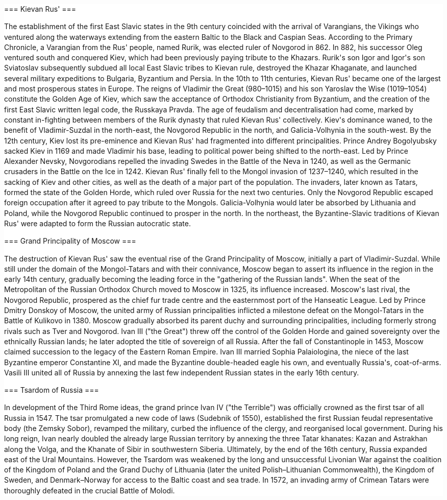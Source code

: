 
=== Kievan Rus' ===

The establishment of the first East Slavic states in the 9th century coincided with the arrival of Varangians, the Vikings who ventured along the waterways extending from the eastern Baltic to the Black and Caspian Seas. According to the Primary Chronicle, a Varangian from the Rus' people, named Rurik, was elected ruler of Novgorod in 862. In 882, his successor Oleg ventured south and conquered Kiev, which had been previously paying tribute to the Khazars. Rurik's son Igor and Igor's son Sviatoslav subsequently subdued all local East Slavic tribes to Kievan rule, destroyed the Khazar Khaganate, and launched several military expeditions to Bulgaria, Byzantium and Persia.
In the 10th to 11th centuries, Kievan Rus' became one of the largest and most prosperous states in Europe. The reigns of Vladimir the Great (980–1015) and his son Yaroslav the Wise (1019–1054) constitute the Golden Age of Kiev, which saw the acceptance of Orthodox Christianity from Byzantium, and the creation of the first East Slavic written legal code, the Russkaya Pravda. The age of feudalism and decentralisation had come, marked by constant in-fighting between members of the Rurik dynasty that ruled Kievan Rus' collectively. Kiev's dominance waned, to the benefit of Vladimir-Suzdal in the north-east, the Novgorod Republic in the north, and Galicia-Volhynia in the south-west. By the 12th century, Kiev lost its pre-eminence and Kievan Rus' had fragmented into different principalities. Prince Andrey Bogolyubsky sacked Kiev in 1169 and made Vladimir his base, leading to political power being shifted to the north-east.
Led by Prince Alexander Nevsky, Novgorodians repelled the invading Swedes in the Battle of the Neva in 1240, as well as the Germanic crusaders in the Battle on the Ice in 1242.
Kievan Rus' finally fell to the Mongol invasion of 1237–1240, which resulted in the sacking of Kiev and other cities, as well as the death of a major part of the population. The invaders, later known as Tatars, formed the state of the Golden Horde, which ruled over Russia for the next two centuries. Only the Novgorod Republic escaped foreign occupation after it agreed to pay tribute to the Mongols. Galicia-Volhynia would later be absorbed by Lithuania and Poland, while the Novgorod Republic continued to prosper in the north. In the northeast, the Byzantine-Slavic traditions of Kievan Rus' were adapted to form the Russian autocratic state.


=== Grand Principality of Moscow ===

The destruction of Kievan Rus' saw the eventual rise of the Grand Principality of Moscow, initially a part of Vladimir-Suzdal. While still under the domain of the Mongol-Tatars and with their connivance, Moscow began to assert its influence in the region in the early 14th century, gradually becoming the leading force in the "gathering of the Russian lands". When the seat of the Metropolitan of the Russian Orthodox Church moved to Moscow in 1325, its influence increased. Moscow's last rival, the Novgorod Republic, prospered as the chief fur trade centre and the easternmost port of the Hanseatic League.
Led by Prince Dmitry Donskoy of Moscow, the united army of Russian principalities inflicted a milestone defeat on the Mongol-Tatars in the Battle of Kulikovo in 1380. Moscow gradually absorbed its parent duchy and surrounding principalities, including formerly strong rivals such as Tver and Novgorod.
Ivan III ("the Great") threw off the control of the Golden Horde and gained sovereignty over the ethnically Russian lands; he later adopted the title of sovereign of all Russia. After the fall of Constantinople in 1453, Moscow claimed succession to the legacy of the Eastern Roman Empire. Ivan III married Sophia Palaiologina, the niece of the last Byzantine emperor Constantine XI, and made the Byzantine double-headed eagle his own, and eventually Russia's, coat-of-arms. Vasili III united all of Russia by annexing the last few independent Russian states in the early 16th century.


=== Tsardom of Russia ===

In development of the Third Rome ideas, the grand prince Ivan IV ("the Terrible") was officially crowned as the first tsar of all Russia in 1547. The tsar promulgated a new code of laws (Sudebnik of 1550), established the first Russian feudal representative body (the Zemsky Sobor), revamped the military, curbed the influence of the clergy, and reorganised local government. During his long reign, Ivan nearly doubled the already large Russian territory by annexing the three Tatar khanates: Kazan and Astrakhan along the Volga, and the Khanate of Sibir in southwestern Siberia. Ultimately, by the end of the 16th century, Russia expanded east of the Ural Mountains. However, the Tsardom was weakened by the long and unsuccessful Livonian War against the coalition of the Kingdom of Poland and the Grand Duchy of Lithuania (later the united Polish–Lithuanian Commonwealth), the Kingdom of Sweden, and Denmark–Norway for access to the Baltic coast and sea trade. In 1572, an invading army of Crimean Tatars were thoroughly defeated in the crucial Battle of Molodi.

